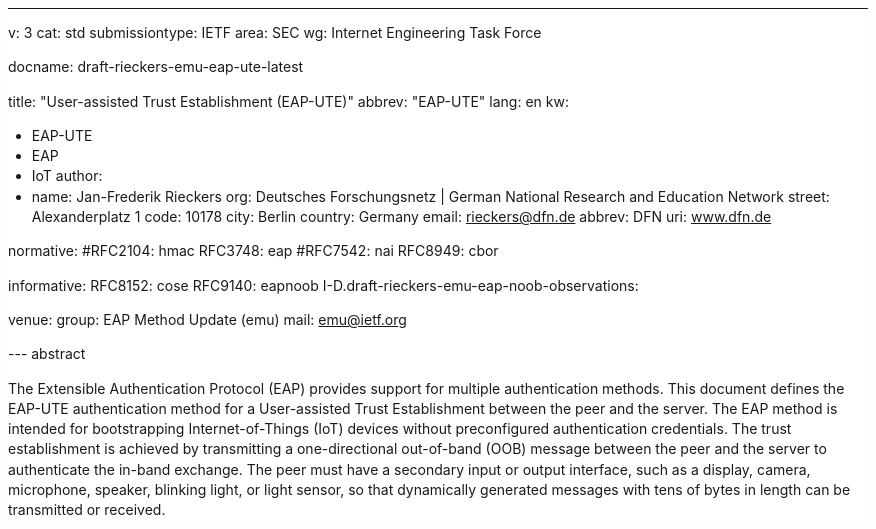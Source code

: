 ---
v: 3
cat: std
submissiontype: IETF
area: SEC
wg: Internet Engineering Task Force

docname: draft-rieckers-emu-eap-ute-latest

title: "User-assisted Trust Establishment (EAP-UTE)"
abbrev: "EAP-UTE"
lang: en
kw:
  - EAP-UTE
  - EAP
  - IoT
author:
  - name: Jan-Frederik Rieckers
    org: Deutsches Forschungsnetz | German National Research and Education Network
    street: Alexanderplatz 1
    code: 10178
    city: Berlin
    country: Germany
    email: rieckers@dfn.de
    abbrev: DFN
    uri: www.dfn.de

normative:
  #RFC2104: hmac
  RFC3748: eap
  #RFC7542: nai
  RFC8949: cbor

informative:
  RFC8152: cose
  RFC9140: eapnoob
  I-D.draft-rieckers-emu-eap-noob-observations:

venue:
  group: EAP Method Update (emu)
  mail: emu@ietf.org

--- abstract

The Extensible Authentication Protocol (EAP) provides support for multiple authentication methods.
This document defines the EAP-UTE authentication method for a User-assisted Trust Establishment between the peer and the server.
The EAP method is intended for bootstrapping Internet-of-Things (IoT) devices without preconfigured authentication credentials.
The trust establishment is achieved by transmitting a one-directional out-of-band (OOB) message between the peer and the server to authenticate the in-band exchange.
The peer must have a secondary input or output interface, such as a display, camera, microphone, speaker, blinking light, or light sensor, so that dynamically generated messages with tens of bytes in length can be transmitted or received.
